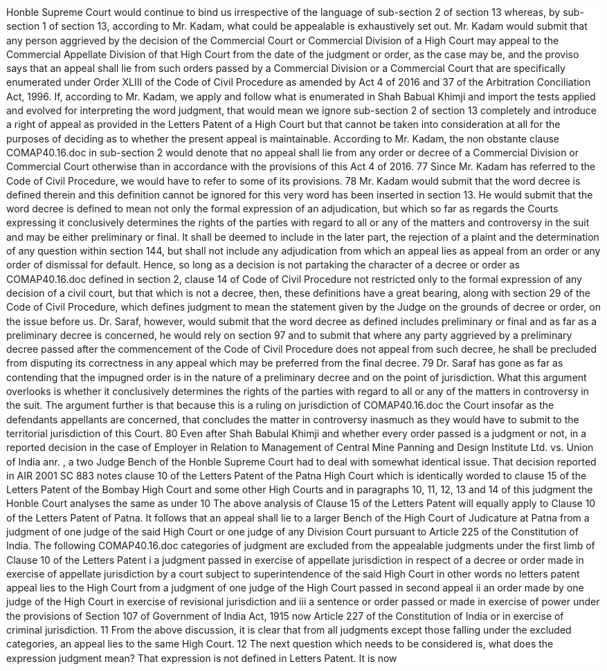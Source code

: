 Honble Supreme Court would continue to bind us irrespective of the language of sub-section 2 of section 13 whereas, by sub- section 1 of section 13, according to Mr. Kadam, what could be appealable is exhaustively set out. Mr. Kadam would submit that any person aggrieved by the decision of the Commercial Court or Commercial Division of a High Court may appeal to the Commercial Appellate Division of that High Court from the date of the judgment or order, as the case may be, and the proviso says that an appeal shall lie from such orders passed by a Commercial Division or a Commercial Court that are specifically enumerated under Order XLIII of the Code of Civil Procedure as amended by Act 4 of 2016 and 37 of the Arbitration  Conciliation Act, 1996. If, according to Mr. Kadam, we apply and follow what is enumerated in Shah Babual Khimji and import the tests applied and evolved for interpreting the word judgment, that would mean we ignore sub-section 2 of section 13 completely and introduce a right of appeal as provided in the Letters Patent of a High Court but that cannot be taken into consideration at all for the purposes of deciding as to whether the present appeal is maintainable. According to Mr. Kadam, the non obstante clause COMAP40.16.doc in sub-section 2 would denote that no appeal shall lie from any order or decree of a Commercial Division or Commercial Court otherwise than in accordance with the provisions of this Act 4 of 2016. 77 Since Mr. Kadam has referred to the Code of Civil Procedure, we would have to refer to some of its provisions. 78 Mr. Kadam would submit that the word decree is defined therein and this definition cannot be ignored for this very word has been inserted in section 13. He would submit that the word decree is defined to mean not only the formal expression of an adjudication, but which so far as regards the Courts expressing it conclusively determines the rights of the parties with regard to all or any of the matters and controversy in the suit and may be either preliminary or final. It shall be deemed to include in the later part, the rejection of a plaint and the determination of any question within section 144, but shall not include any adjudication from which an appeal lies as appeal from an order or any order of dismissal for default. Hence, so long as a decision is not partaking the character of a decree or order as COMAP40.16.doc defined in section 2, clause 14 of Code of Civil Procedure not restricted only to the formal expression of any decision of a civil court, but that which is not a decree, then, these definitions have a great bearing, along with section 29 of the Code of Civil Procedure, which defines judgment to mean the statement given by the Judge on the grounds of decree or order, on the issue before us. Dr. Saraf, however, would submit that the word decree as defined includes preliminary or final and as far as a preliminary decree is concerned, he would rely on section 97 and to submit that where any party aggrieved by a preliminary decree passed after the commencement of the Code of Civil Procedure does not appeal from such decree, he shall be precluded from disputing its correctness in any appeal which may be preferred from the final decree. 79 Dr. Saraf has gone as far as contending that the impugned order is in the nature of a preliminary decree and on the point of jurisdiction. What this argument overlooks is whether it conclusively determines the rights of the parties with regard to all or any of the matters in controversy in the suit. The argument further is that because this is a ruling on jurisdiction of COMAP40.16.doc the Court insofar as the defendants  appellants are concerned, that concludes the matter in controversy inasmuch as they would have to submit to the territorial jurisdiction of this Court. 80 Even after Shah Babulal Khimji and whether every order passed is a judgment or not, in a reported decision in the case of Employer in Relation to Management of Central Mine Panning and Design Institute Ltd. vs. Union of India  anr. , a two Judge Bench of the Honble Supreme Court had to deal with somewhat identical issue. That decision reported in AIR 2001 SC 883 notes clause 10 of the Letters Patent of the Patna High Court which is identically worded to clause 15 of the Letters Patent of the Bombay High Court and some other High Courts and in paragraphs 10, 11, 12, 13 and 14 of this judgment the Honble Court analyses the same as under  10 The above analysis of Clause 15 of the Letters Patent will equally apply to Clause 10 of the Letters Patent of Patna. It follows that an appeal shall lie to a larger Bench of the High Court of Judicature at Patna from a judgment of one judge of the said High Court or one judge of any Division Court pursuant to Article 225 of the Constitution of India. The following COMAP40.16.doc categories of judgment are excluded from the appealable judgments under the first limb of Clause 10 of the Letters Patent i a judgment passed in exercise of appellate jurisdiction in respect of a decree or order made in exercise of appellate jurisdiction by a court subject to superintendence of the said High Court in other words no letters patent appeal lies to the High Court from a judgment of one judge of the High Court passed in second appeal ii an order made by one judge of the High Court in exercise of revisional jurisdiction and iii a sentence or order passed or made in exercise of power under the provisions of Section 107 of Government of India Act, 1915 now Article 227 of the Constitution of India or in exercise of criminal jurisdiction. 11 From the above discussion, it is clear that from all judgments except those falling under the excluded categories, an appeal lies to the same High Court. 12 The next question which needs to be considered is, what does the expression judgment mean? That expression is not defined in Letters Patent. It is now